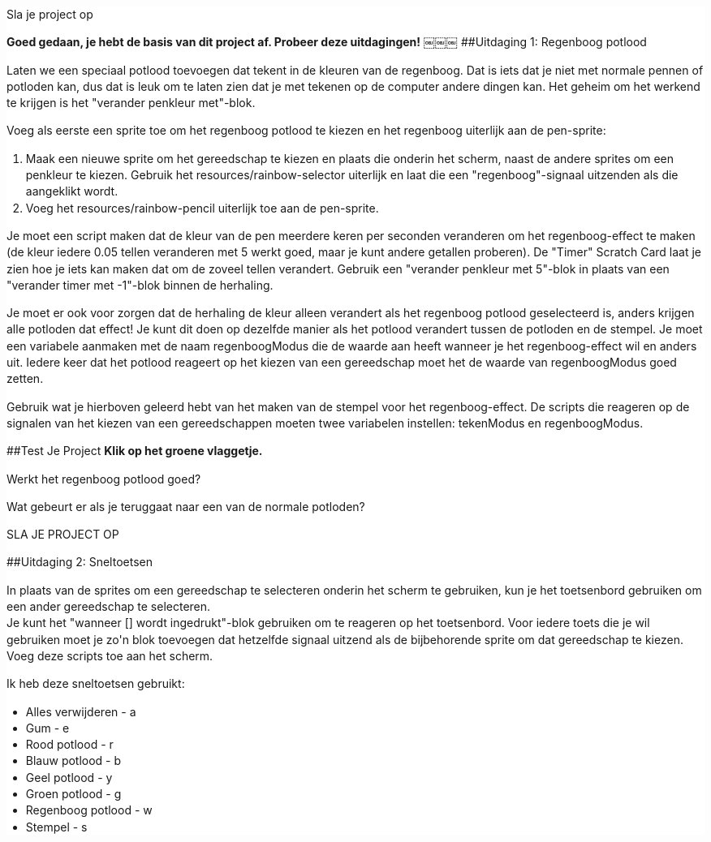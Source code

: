 Sla je project op

__Goed gedaan, je hebt de basis van dit project af.
Probeer deze uitdagingen!__
￼￼￼
##Uitdaging 1: Regenboog potlood

Laten we een speciaal potlood toevoegen dat tekent in de kleuren van de regenboog. Dat is iets dat je niet met normale pennen of potloden kan, dus dat is leuk om te laten zien dat je met tekenen op de computer andere dingen kan. Het geheim om het werkend te krijgen is het "verander penkleur met"-blok.

Voeg als eerste een sprite toe om het regenboog potlood te kiezen en het regenboog uiterlijk aan de pen-sprite:

1. Maak een nieuwe sprite om het gereedschap te kiezen en plaats die onderin het scherm, naast de andere sprites om een penkleur te kiezen. Gebruik het resources/rainbow-selector uiterlijk en laat die een "regenboog"-signaal uitzenden als die aangeklikt wordt.
2. Voeg het resources/rainbow-pencil uiterlijk toe aan de pen-sprite.

Je moet een script maken dat de kleur van de pen meerdere keren per seconden veranderen om het regenboog-effect te maken (de kleur iedere 0.05 tellen veranderen met 5 werkt goed, maar je kunt andere getallen proberen). De "Timer" Scratch Card laat je zien hoe je iets kan maken dat om de zoveel tellen verandert. Gebruik een "verander penkleur met 5"-blok in plaats van een "verander timer met -1"-blok binnen de herhaling.

Je moet er ook voor zorgen dat de herhaling de kleur alleen verandert als het regenboog potlood geselecteerd is, anders krijgen alle potloden dat effect! Je kunt dit doen op dezelfde manier als het potlood verandert tussen de potloden en de stempel. Je moet een variabele aanmaken met de naam regenboogModus die de waarde aan heeft wanneer je het regenboog-effect wil en anders uit. Iedere keer dat het potlood reageert op het kiezen van een gereedschap moet het de waarde van regenboogModus goed zetten.

Gebruik wat je hierboven geleerd hebt van het maken van de stempel voor het regenboog-effect. De scripts die reageren op de signalen van het kiezen van een gereedschappen moeten twee variabelen instellen: tekenModus en regenboogModus.

##Test Je Project
__Klik op het groene vlaggetje.__

Werkt het regenboog potlood goed?

Wat gebeurt er als je teruggaat naar een van de normale potloden?

SLA JE PROJECT OP

##Uitdaging 2: Sneltoetsen

In plaats van de sprites om een gereedschap te selecteren onderin het scherm te gebruiken, kun je het toetsenbord gebruiken om een ander gereedschap te selecteren.  
Je kunt het "wanneer [] wordt ingedrukt"-blok gebruiken om te reageren op het toetsenbord. Voor iedere toets die je wil gebruiken moet je zo'n blok toevoegen dat hetzelfde signaal uitzend als de bijbehorende sprite om dat gereedschap te kiezen. Voeg deze scripts toe aan het scherm.

Ik heb deze sneltoetsen gebruikt:
* Alles verwijderen - a
* Gum - e
* Rood potlood - r 
* Blauw potlood - b
* Geel potlood - y
* Groen potlood - g
* Regenboog potlood - w
* Stempel - s
